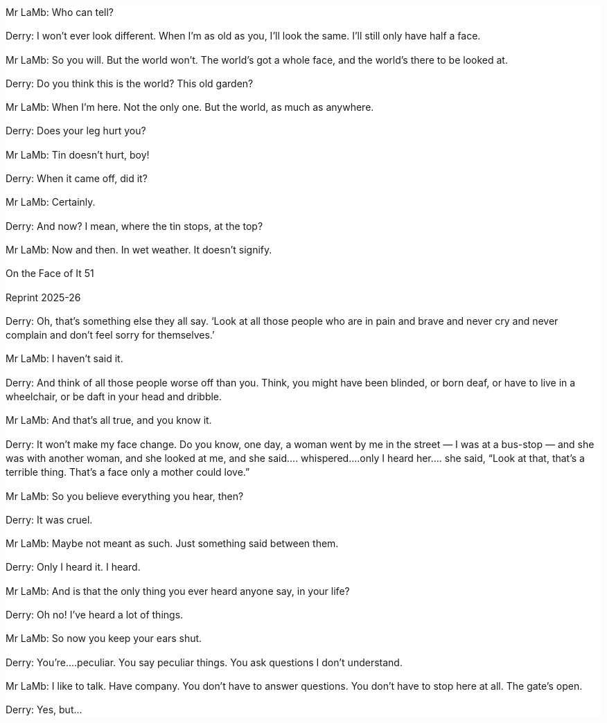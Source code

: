 Mr LaMb: Who can tell?

Derry: I won’t ever look different. When I’m as old as you, I’ll look the same. I’ll still only have half a face.

Mr LaMb: So you will. But the world won’t. The world’s got a whole face, and the world’s there to be looked at.

Derry: Do you think this is the world? This old garden?

Mr LaMb: When I’m here. Not the only one. But the world, as much as anywhere.

Derry: Does your leg hurt you?

Mr LaMb: Tin doesn’t hurt, boy!

Derry: When it came off, did it?

Mr LaMb: Certainly.

Derry: And now? I mean, where the tin stops, at the top?

Mr LaMb: Now and then. In wet weather. It doesn’t signify.

On the Face of It 51

Reprint 2025-26

Derry: Oh, that’s something else they all say. ‘Look at all those people who are in pain and brave and never cry and never complain and don’t feel sorry for themselves.’

Mr LaMb: I haven’t said it.

Derry: And think of all those people worse off than you. Think, you might have been blinded, or born deaf, or have to live in a wheelchair, or be daft in your head and dribble.

Mr LaMb: And that’s all true, and you know it.

Derry: It won’t make my face change. Do you know, one day, a woman went by me in the street — I was at a bus-stop — and she was with another woman, and she looked at me, and she said.... whispered....only I heard her.... she said, “Look at that, that’s a terrible thing. That’s a face only a mother could love.”

Mr LaMb: So you believe everything you hear, then?

Derry: It was cruel.

Mr LaMb: Maybe not meant as such. Just something said between them.

Derry: Only I heard it. I heard.

Mr LaMb: And is that the only thing you ever heard anyone say, in your life?

Derry: Oh no! I’ve heard a lot of things.

Mr LaMb: So now you keep your ears shut.

Derry: You’re....peculiar. You say peculiar things. You ask questions I don’t understand.

Mr LaMb: I like to talk. Have company. You don’t have to answer questions. You don’t have to stop here at all. The gate’s open.

Derry: Yes, but...
